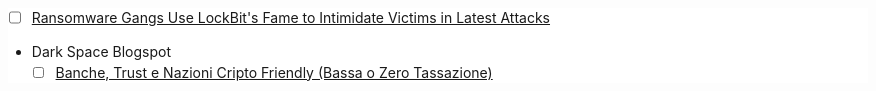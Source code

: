   - [ ] [Ransomware Gangs Use LockBit's Fame to Intimidate Victims in Latest Attacks](https://thehackernews.com/2024/10/ransomware-gangs-use-lockbits-fame-to.html)
- Dark Space Blogspot
  - [ ] [Banche, Trust e Nazioni Cripto Friendly (Bassa o Zero Tassazione)](http://darkwhite666.blogspot.com/2024/10/banche-trust-e-nazioni-cripto-friendly.html)
